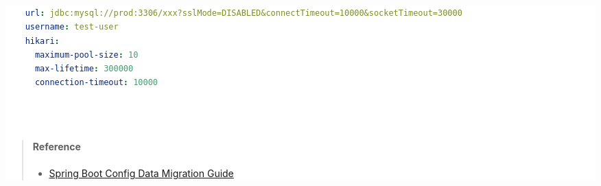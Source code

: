 ```yaml
    url: jdbc:mysql://prod:3306/xxx?sslMode=DISABLED&connectTimeout=10000&socketTimeout=30000
    username: test-user
    hikari:
      maximum-pool-size: 10
      max-lifetime: 300000
      connection-timeout: 10000
```

<br><br>

> #### Reference
> * [Spring Boot Config Data Migration Guide](https://github.com/spring-projects/spring-boot/wiki/Spring-Boot-Config-Data-Migration-Guide)
